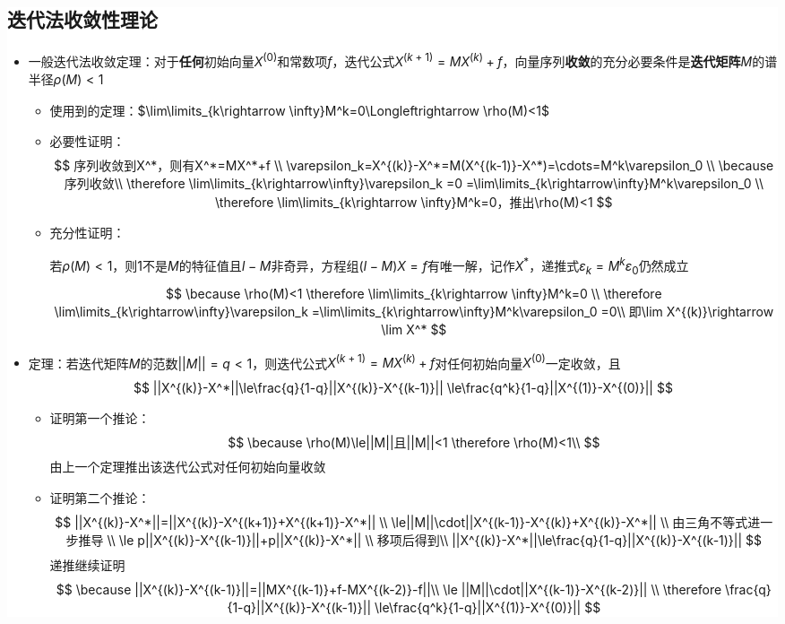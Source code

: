 ## 迭代法收敛性理论

- 一般迭代法收敛定理：对于**任何**初始向量$X^{(0)}$和常数项$f$，迭代公式$X^{(k+1)}=MX^{(k)}+f$，向量序列**收敛**的充分必要条件是**迭代矩阵**$M$的谱半径$\rho(M)<1$

  - 使用到的定理：$\lim\limits_{k\rightarrow \infty}M^k=0\Longleftrightarrow \rho(M)<1$

  - 必要性证明：
    $$
    序列收敛到X^*，则有X^*=MX^*+f \\
    \varepsilon_k=X^{(k)}-X^*=M(X^{(k-1)}-X^*)=\cdots=M^k\varepsilon_0 \\
    \because序列收敛\\
    \therefore \lim\limits_{k\rightarrow\infty}\varepsilon_k =0
    =\lim\limits_{k\rightarrow\infty}M^k\varepsilon_0 \\
    \therefore \lim\limits_{k\rightarrow \infty}M^k=0，推出\rho(M)<1
    $$

  - 充分性证明：

    若$\rho(M)<1$，则1不是$M$的特征值且$I-M$非奇异，方程组$(I-M)X=f$有唯一解，记作$X^*$，递推式$\varepsilon_k=M^k\varepsilon_0$仍然成立
    $$
    \because \rho(M)<1 \therefore \lim\limits_{k\rightarrow \infty}M^k=0 \\
    \therefore \lim\limits_{k\rightarrow\infty}\varepsilon_k
    =\lim\limits_{k\rightarrow\infty}M^k\varepsilon_0 =0\\
    即\lim X^{(k)}\rightarrow \lim X^*
    $$

- 定理：若迭代矩阵$M$的范数$||M||=q<1$，则迭代公式$X^{(k+1)}=MX^{(k)}+f$对任何初始向量$X^{(0)}$一定收敛，且
  $$
  ||X^{(k)}-X^*||\le\frac{q}{1-q}||X^{(k)}-X^{(k-1)}||
  \le\frac{q^k}{1-q}||X^{(1)}-X^{(0)}||
  $$

  - 证明第一个推论：
    $$
    \because \rho(M)\le||M||且||M||<1 \therefore \rho(M)<1\\
    $$
    由上一个定理推出该迭代公式对任何初始向量收敛

  - 证明第二个推论：
    $$
    ||X^{(k)}-X^*||=||X^{(k)}-X^{(k+1)}+X^{(k+1)}-X^*|| \\
    \le||M||\cdot||X^{(k-1)}-X^{(k)}+X^{(k)}-X^*|| \\
    由三角不等式进一步推导 \\
    \le p||X^{(k)}-X^{(k-1)}||+p||X^{(k)}-X^*|| \\
    移项后得到\\
    ||X^{(k)}-X^*||\le\frac{q}{1-q}||X^{(k)}-X^{(k-1)}||
    $$
    递推继续证明
    $$
    \because ||X^{(k)}-X^{(k-1)}||=||MX^{(k-1)}+f-MX^{(k-2)}-f||\\
    \le ||M||\cdot||X^{(k-1)}-X^{(k-2)}|| \\
    \therefore \frac{q}{1-q}||X^{(k)}-X^{(k-1)}||
    \le\frac{q^k}{1-q}||X^{(1)}-X^{(0)}||
    $$
